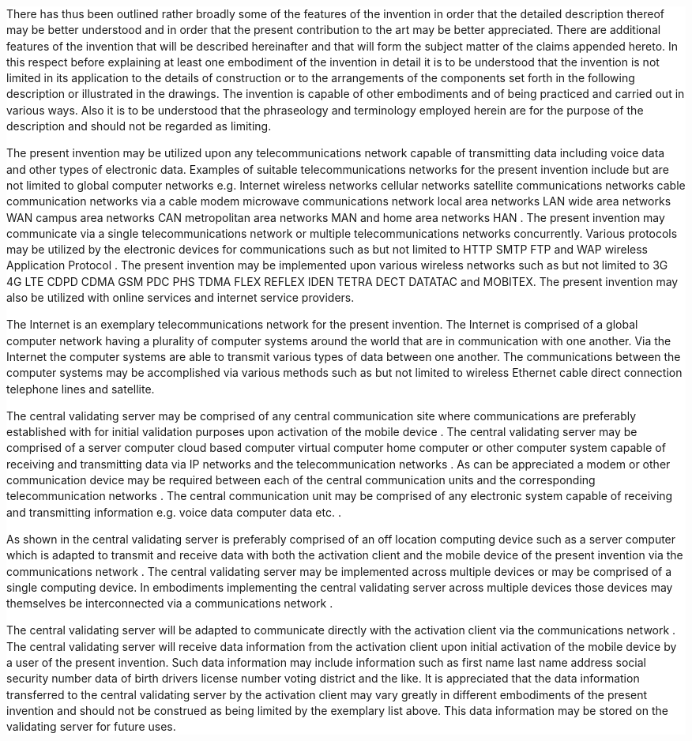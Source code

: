 There has thus been outlined rather broadly some of the features of the invention in order that the detailed description thereof may be better understood and in order that the present contribution to the art may be better appreciated. There are additional features of the invention that will be described hereinafter and that will form the subject matter of the claims appended hereto. In this respect before explaining at least one embodiment of the invention in detail it is to be understood that the invention is not limited in its application to the details of construction or to the arrangements of the components set forth in the following description or illustrated in the drawings. The invention is capable of other embodiments and of being practiced and carried out in various ways. Also it is to be understood that the phraseology and terminology employed herein are for the purpose of the description and should not be regarded as limiting.

The present invention may be utilized upon any telecommunications network capable of transmitting data including voice data and other types of electronic data. Examples of suitable telecommunications networks for the present invention include but are not limited to global computer networks e.g. Internet wireless networks cellular networks satellite communications networks cable communication networks via a cable modem microwave communications network local area networks LAN wide area networks WAN campus area networks CAN metropolitan area networks MAN and home area networks HAN . The present invention may communicate via a single telecommunications network or multiple telecommunications networks concurrently. Various protocols may be utilized by the electronic devices for communications such as but not limited to HTTP SMTP FTP and WAP wireless Application Protocol . The present invention may be implemented upon various wireless networks such as but not limited to 3G 4G LTE CDPD CDMA GSM PDC PHS TDMA FLEX REFLEX IDEN TETRA DECT DATATAC and MOBITEX. The present invention may also be utilized with online services and internet service providers.

The Internet is an exemplary telecommunications network for the present invention. The Internet is comprised of a global computer network having a plurality of computer systems around the world that are in communication with one another. Via the Internet the computer systems are able to transmit various types of data between one another. The communications between the computer systems may be accomplished via various methods such as but not limited to wireless Ethernet cable direct connection telephone lines and satellite.

The central validating server may be comprised of any central communication site where communications are preferably established with for initial validation purposes upon activation of the mobile device . The central validating server may be comprised of a server computer cloud based computer virtual computer home computer or other computer system capable of receiving and transmitting data via IP networks and the telecommunication networks . As can be appreciated a modem or other communication device may be required between each of the central communication units and the corresponding telecommunication networks . The central communication unit may be comprised of any electronic system capable of receiving and transmitting information e.g. voice data computer data etc. .

As shown in the central validating server is preferably comprised of an off location computing device such as a server computer which is adapted to transmit and receive data with both the activation client and the mobile device of the present invention via the communications network . The central validating server may be implemented across multiple devices or may be comprised of a single computing device. In embodiments implementing the central validating server across multiple devices those devices may themselves be interconnected via a communications network .

The central validating server will be adapted to communicate directly with the activation client via the communications network . The central validating server will receive data information from the activation client upon initial activation of the mobile device by a user of the present invention. Such data information may include information such as first name last name address social security number data of birth drivers license number voting district and the like. It is appreciated that the data information transferred to the central validating server by the activation client may vary greatly in different embodiments of the present invention and should not be construed as being limited by the exemplary list above. This data information may be stored on the validating server for future uses.
